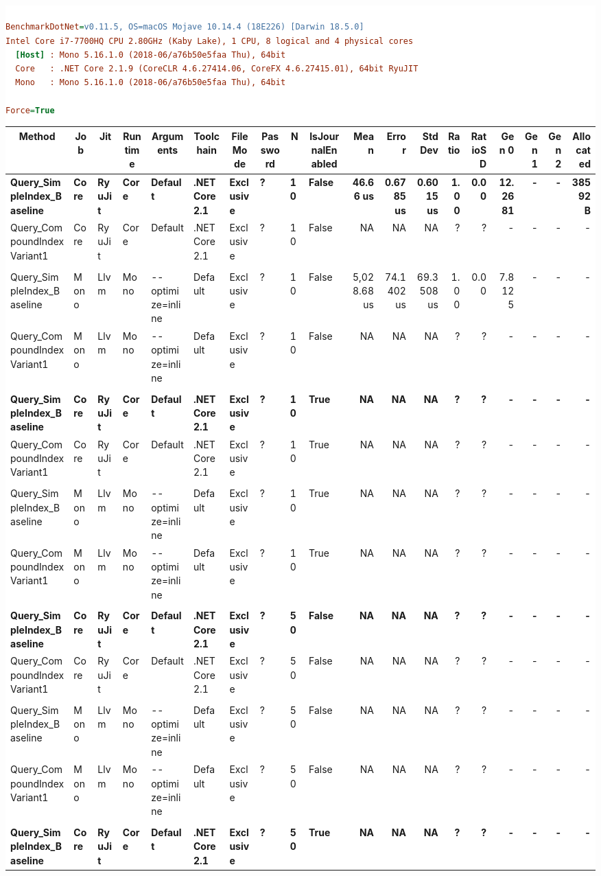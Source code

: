 ``` ini

BenchmarkDotNet=v0.11.5, OS=macOS Mojave 10.14.4 (18E226) [Darwin 18.5.0]
Intel Core i7-7700HQ CPU 2.80GHz (Kaby Lake), 1 CPU, 8 logical and 4 physical cores
  [Host] : Mono 5.16.1.0 (2018-06/a76b50e5faa Thu), 64bit 
  Core   : .NET Core 2.1.9 (CoreCLR 4.6.27414.06, CoreFX 4.6.27415.01), 64bit RyuJIT
  Mono   : Mono 5.16.1.0 (2018-06/a76b50e5faa Thu), 64bit 

Force=True  

```
|                      Method |  Job |    Jit | Runtime |         Arguments |     Toolchain |  FileMode |       Password |     N | IsJournalEnabled |        Mean |      Error |     StdDev | Ratio | RatioSD |   Gen 0 | Gen 1 | Gen 2 | Allocated |
|---------------------------- |----- |------- |-------- |------------------ |-------------- |---------- |--------------- |------ |----------------- |------------:|-----------:|-----------:|------:|--------:|--------:|------:|------:|----------:|
|  **Query_SimpleIndex_Baseline** | **Core** | **RyuJit** |    **Core** |           **Default** | **.NET Core 2.1** | **Exclusive** |              **?** |    **10** |            **False** |    **46.66 us** |  **0.6785 us** |  **0.6015 us** |  **1.00** |    **0.00** | **12.2681** |     **-** |     **-** |   **38592 B** |
| Query_CompoundIndexVariant1 | Core | RyuJit |    Core |           Default | .NET Core 2.1 | Exclusive |              ? |    10 |            False |          NA |         NA |         NA |     ? |       ? |       - |     - |     - |         - |
|                             |      |        |         |                   |               |           |                |       |                  |             |            |            |       |         |         |       |       |           |
|  Query_SimpleIndex_Baseline | Mono |   Llvm |    Mono | --optimize=inline |       Default | Exclusive |              ? |    10 |            False | 5,028.68 us | 74.1402 us | 69.3508 us |  1.00 |    0.00 |  7.8125 |     - |     - |         - |
| Query_CompoundIndexVariant1 | Mono |   Llvm |    Mono | --optimize=inline |       Default | Exclusive |              ? |    10 |            False |          NA |         NA |         NA |     ? |       ? |       - |     - |     - |         - |
|                             |      |        |         |                   |               |           |                |       |                  |             |            |            |       |         |         |       |       |           |
|  **Query_SimpleIndex_Baseline** | **Core** | **RyuJit** |    **Core** |           **Default** | **.NET Core 2.1** | **Exclusive** |              **?** |    **10** |             **True** |          **NA** |         **NA** |         **NA** |     **?** |       **?** |       **-** |     **-** |     **-** |         **-** |
| Query_CompoundIndexVariant1 | Core | RyuJit |    Core |           Default | .NET Core 2.1 | Exclusive |              ? |    10 |             True |          NA |         NA |         NA |     ? |       ? |       - |     - |     - |         - |
|                             |      |        |         |                   |               |           |                |       |                  |             |            |            |       |         |         |       |       |           |
|  Query_SimpleIndex_Baseline | Mono |   Llvm |    Mono | --optimize=inline |       Default | Exclusive |              ? |    10 |             True |          NA |         NA |         NA |     ? |       ? |       - |     - |     - |         - |
| Query_CompoundIndexVariant1 | Mono |   Llvm |    Mono | --optimize=inline |       Default | Exclusive |              ? |    10 |             True |          NA |         NA |         NA |     ? |       ? |       - |     - |     - |         - |
|                             |      |        |         |                   |               |           |                |       |                  |             |            |            |       |         |         |       |       |           |
|  **Query_SimpleIndex_Baseline** | **Core** | **RyuJit** |    **Core** |           **Default** | **.NET Core 2.1** | **Exclusive** |              **?** |    **50** |            **False** |          **NA** |         **NA** |         **NA** |     **?** |       **?** |       **-** |     **-** |     **-** |         **-** |
| Query_CompoundIndexVariant1 | Core | RyuJit |    Core |           Default | .NET Core 2.1 | Exclusive |              ? |    50 |            False |          NA |         NA |         NA |     ? |       ? |       - |     - |     - |         - |
|                             |      |        |         |                   |               |           |                |       |                  |             |            |            |       |         |         |       |       |           |
|  Query_SimpleIndex_Baseline | Mono |   Llvm |    Mono | --optimize=inline |       Default | Exclusive |              ? |    50 |            False |          NA |         NA |         NA |     ? |       ? |       - |     - |     - |         - |
| Query_CompoundIndexVariant1 | Mono |   Llvm |    Mono | --optimize=inline |       Default | Exclusive |              ? |    50 |            False |          NA |         NA |         NA |     ? |       ? |       - |     - |     - |         - |
|                             |      |        |         |                   |               |           |                |       |                  |             |            |            |       |         |         |       |       |           |
|  **Query_SimpleIndex_Baseline** | **Core** | **RyuJit** |    **Core** |           **Default** | **.NET Core 2.1** | **Exclusive** |              **?** |    **50** |             **True** |          **NA** |         **NA** |         **NA** |     **?** |       **?** |       **-** |     **-** |     **-** |         **-** |